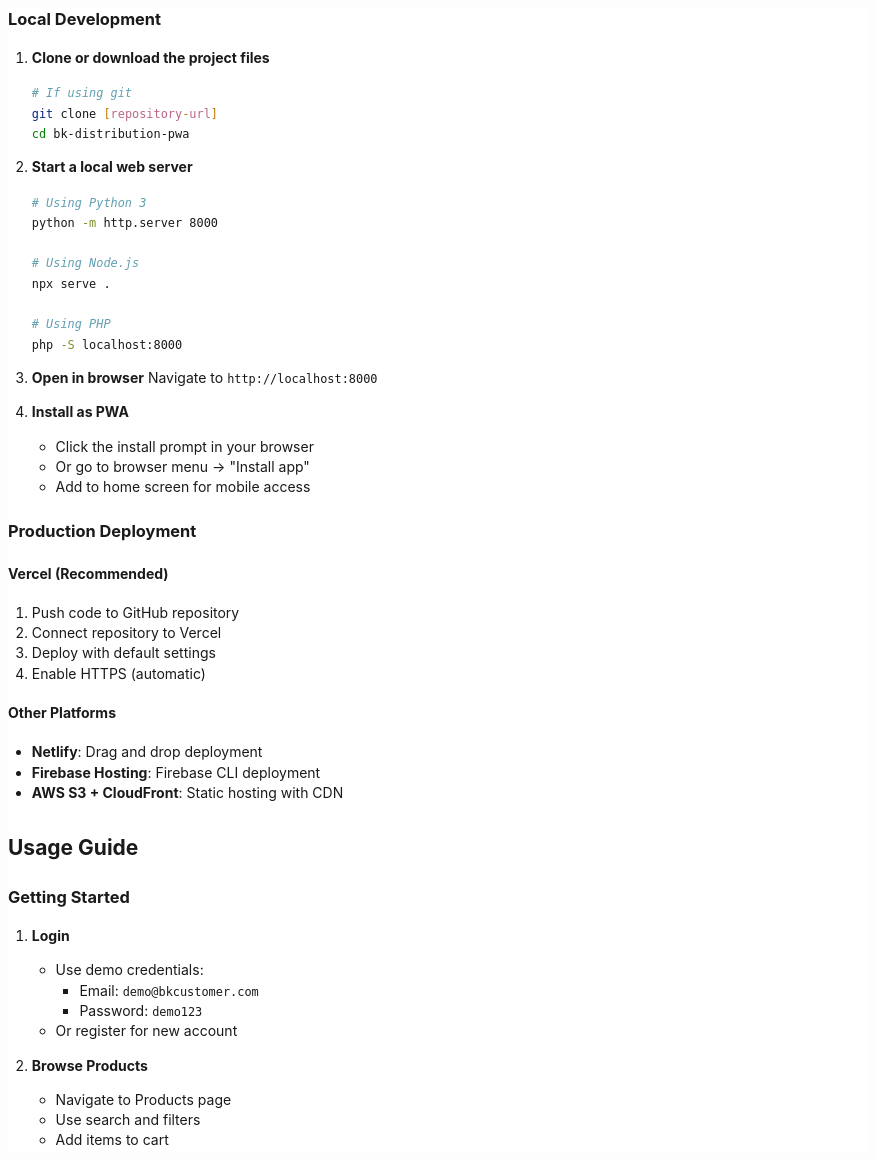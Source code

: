 ### Local Development

1. **Clone or download the project files**
   ```bash
   # If using git
   git clone [repository-url]
   cd bk-distribution-pwa
   ```

2. **Start a local web server**
   ```bash
   # Using Python 3
   python -m http.server 8000
   
   # Using Node.js
   npx serve .
   
   # Using PHP
   php -S localhost:8000
   ```

3. **Open in browser**
   Navigate to `http://localhost:8000`

4. **Install as PWA**
   - Click the install prompt in your browser
   - Or go to browser menu → "Install app"
   - Add to home screen for mobile access

### Production Deployment

#### Vercel (Recommended)
1. Push code to GitHub repository
2. Connect repository to Vercel
3. Deploy with default settings
4. Enable HTTPS (automatic)

#### Other Platforms
- **Netlify**: Drag and drop deployment
- **Firebase Hosting**: Firebase CLI deployment
- **AWS S3 + CloudFront**: Static hosting with CDN

## Usage Guide

### Getting Started

1. **Login**
   - Use demo credentials:
     - Email: `demo@bkcustomer.com`
     - Password: `demo123`
   - Or register for new account

2. **Browse Products**
   - Navigate to Products page
   - Use search and filters
   - Add items to cart
